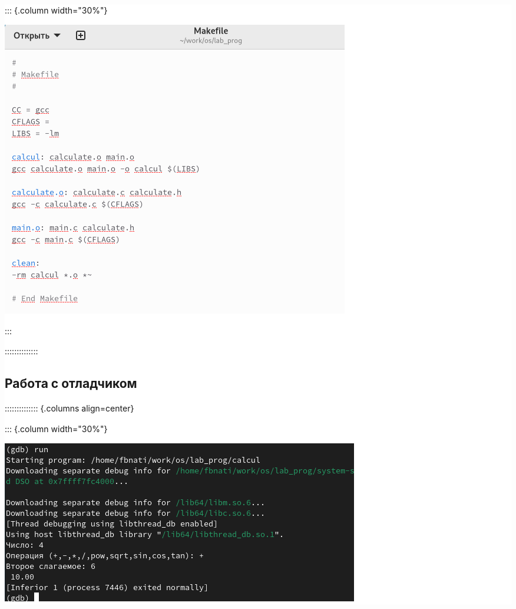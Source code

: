 ::: {.column width="30%"}

![](./image/8.png)

:::


::::::::::::::

## Работа с отладчиком

:::::::::::::: {.columns align=center}

::: {.column width="30%"}

![](./image/9.png)
